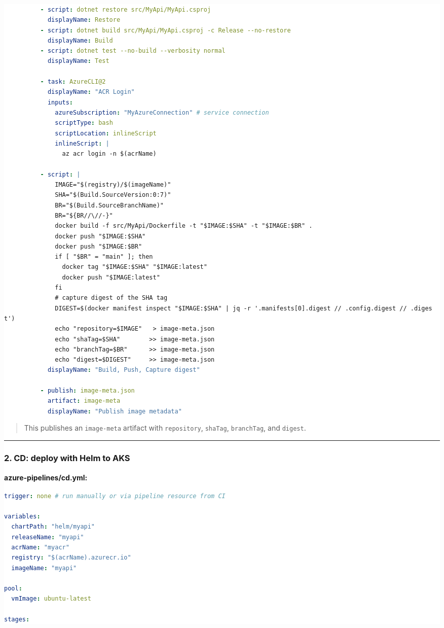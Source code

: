 ```yaml
          - script: dotnet restore src/MyApi/MyApi.csproj
            displayName: Restore
          - script: dotnet build src/MyApi/MyApi.csproj -c Release --no-restore
            displayName: Build
          - script: dotnet test --no-build --verbosity normal
            displayName: Test

          - task: AzureCLI@2
            displayName: "ACR Login"
            inputs:
              azureSubscription: "MyAzureConnection" # service connection
              scriptType: bash
              scriptLocation: inlineScript
              inlineScript: |
                az acr login -n $(acrName)

          - script: |
              IMAGE="$(registry)/$(imageName)"
              SHA="$(Build.SourceVersion:0:7)"
              BR="$(Build.SourceBranchName)"
              BR="${BR//\//-}"
              docker build -f src/MyApi/Dockerfile -t "$IMAGE:$SHA" -t "$IMAGE:$BR" .
              docker push "$IMAGE:$SHA"
              docker push "$IMAGE:$BR"
              if [ "$BR" = "main" ]; then
                docker tag "$IMAGE:$SHA" "$IMAGE:latest"
                docker push "$IMAGE:latest"
              fi
              # capture digest of the SHA tag
              DIGEST=$(docker manifest inspect "$IMAGE:$SHA" | jq -r '.manifests[0].digest // .config.digest // .digest')
              echo "repository=$IMAGE"   > image-meta.json
              echo "shaTag=$SHA"        >> image-meta.json
              echo "branchTag=$BR"      >> image-meta.json
              echo "digest=$DIGEST"     >> image-meta.json
            displayName: "Build, Push, Capture digest"

          - publish: image-meta.json
            artifact: image-meta
            displayName: "Publish image metadata"
```

> This publishes an `image-meta` artifact with `repository`, `shaTag`, `branchTag`, and `digest`.

---

### 2. CD: deploy with Helm to AKS

**azure-pipelines/cd.yml:**

```yaml
trigger: none # run manually or via pipeline resource from CI

variables:
  chartPath: "helm/myapi"
  releaseName: "myapi"
  acrName: "myacr"
  registry: "$(acrName).azurecr.io"
  imageName: "myapi"

pool:
  vmImage: ubuntu-latest

stages:
```